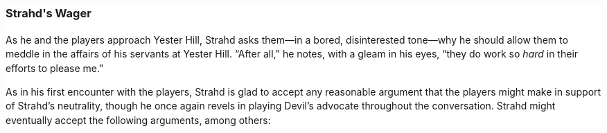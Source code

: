 ### Strahd's Wager
As he and the players approach Yester Hill, Strahd asks them—in a bored, disinterested tone—why he should allow them to meddle in the affairs of his servants at Yester Hill. “After all," he notes, with a gleam in his eyes, “they do work so *hard* in their efforts to please me."

As in his first encounter with the players, Strahd is glad to accept any reasonable argument that the players might make in support of Strahd’s neutrality, though he once again revels in playing Devil’s advocate throughout the conversation. Strahd might eventually accept the following arguments, among others:

